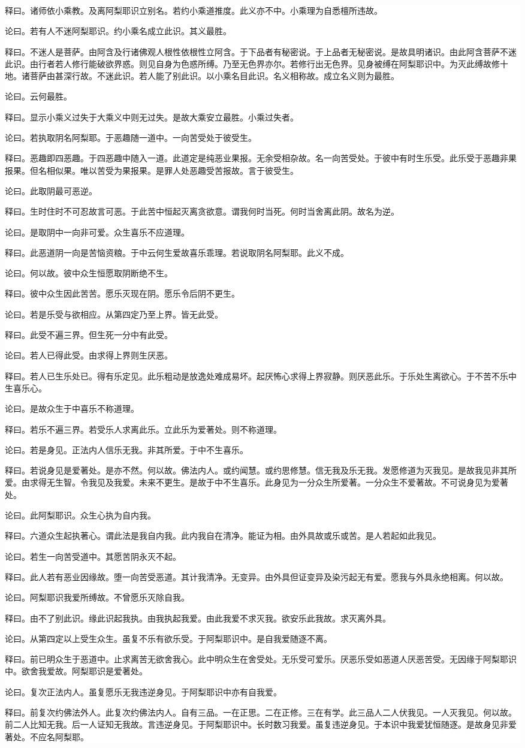 释曰。诸师依小乘教。及离阿梨耶识立别名。若约小乘道推度。此义亦不中。小乘理为自悉檀所违故。  

论曰。若有人不迷阿梨耶识。约小乘名成立此识。其义最胜。  

释曰。不迷人是菩萨。由阿含及行诸佛观人根性依根性立阿含。于下品者有秘密说。于上品者无秘密说。是故具明诸识。由此阿含菩萨不迷此识。由行者若人修行能破欲界惑。则见自身为色惑所缚。乃至无色界亦尔。若修行出无色界。见身被缚在阿梨耶识中。为灭此缚故修十地。诸菩萨由甚深行故。不迷此识。若人能了别此识。以小乘名目此识。名义相称故。成立名义则为最胜。  

论曰。云何最胜。  

释曰。显示小乘义过失于大乘义中则无过失。是故大乘安立最胜。小乘过失者。  

论曰。若执取阴名阿梨耶。于恶趣随一道中。一向苦受处于彼受生。  

释曰。恶趣即四恶趣。于四恶趣中随入一道。此道定是纯恶业果报。无余受相杂故。名一向苦受处。于彼中有时生乐受。此乐受于恶趣非果报果。但名相似果。唯以苦受为果报果。是罪人处恶趣受苦报故。言于彼受生。  

论曰。此取阴最可恶逆。  

释曰。生时住时不可忍故言可恶。于此苦中恒起灭离贪欲意。谓我何时当死。何时当舍离此阴。故名为逆。  

论曰。是取阴中一向非可爱。众生喜乐不应道理。  

释曰。此恶道阴一向是苦恼资粮。于中云何生爱故喜乐乖理。若说取阴名阿梨耶。此义不成。  

论曰。何以故。彼中众生恒愿取阴断绝不生。  

释曰。彼中众生因此苦苦。愿乐灭现在阴。愿乐令后阴不更生。  

论曰。若是乐受与欲相应。从第四定乃至上界。皆无此受。  

释曰。此受不遍三界。但生死一分中有此受。  

论曰。若人已得此受。由求得上界则生厌恶。  

释曰。若人已生乐处已。得有乐定见。此乐粗动是放逸处难成易坏。起厌怖心求得上界寂静。则厌恶此乐。于乐处生离欲心。于不苦不乐中生喜乐心。  

论曰。是故众生于中喜乐不称道理。  

释曰。若乐不遍三界。若受乐人求离此乐。立此乐为爱著处。则不称道理。  

论曰。若是身见。正法内人信乐无我。非其所爱。于中不生喜乐。  

释曰。若说身见是爱著处。是亦不然。何以故。佛法内人。或约闻慧。或约思修慧。信无我及乐无我。发愿修道为灭我见。是故我见非其所爱。由求得无生智。令我见及我爱。未来不更生。是故于中不生喜乐。此身见为一分众生所爱著。一分众生不爱著故。不可说身见为爱著处。  

论曰。此阿梨耶识。众生心执为自内我。  

释曰。六道众生起执著心。谓此法是我自内我。此内我自在清净。能证为相。由外具故或乐或苦。是人若起如此我见。  

论曰。若生一向苦受道中。其愿苦阴永灭不起。  

释曰。此人若有恶业因缘故。堕一向苦受恶道。其计我清净。无变异。由外具但证变异及染污起无有爱。愿我与外具永绝相离。何以故。  

论曰。阿梨耶识我爱所缚故。不曾愿乐灭除自我。  

释曰。由不了别此识。缘此识起我执。由我执起我爱。由此我爱不求灭我。欲安乐此我故。求灭离外具。  

论曰。从第四定以上受生众生。虽复不乐有欲乐受。于阿梨耶识中。是自我爱随逐不离。  

释曰。前已明众生于恶道中。止求离苦无欲舍我心。此中明众生在舍受处。无乐受可爱乐。厌恶乐受如恶道人厌恶苦受。无因缘于阿梨耶识中。欲舍我爱故。阿梨耶识是爱著处。  

论曰。复次正法内人。虽复愿乐无我违逆身见。于阿梨耶识中亦有自我爱。  

释曰。前复次约佛法外人。此复次约佛法内人。自有三品。一在正思。二在正修。三在有学。此三品人二人伏我见。一人灭我见。何以故。前二人比知无我。后一人证知无我故。言违逆身见。于阿梨耶识中。长时数习我爱。虽复违逆身见。于本识中我爱犹恒随逐。是故身见非爱著处。不应名阿梨耶。  
